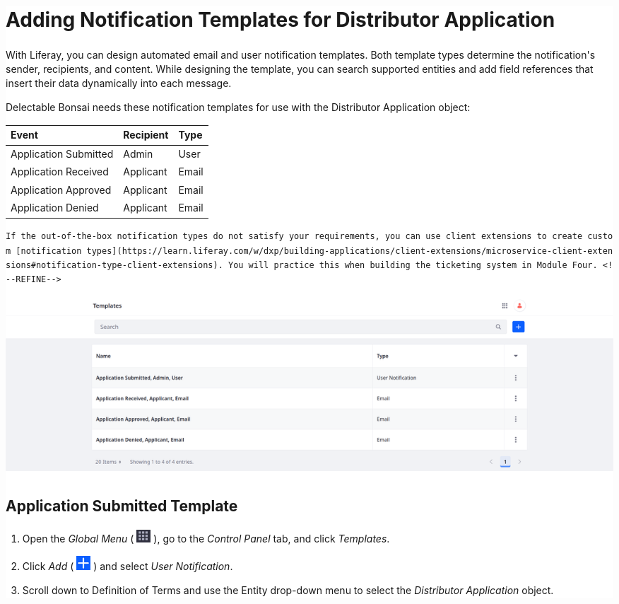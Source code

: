 # Adding Notification Templates for Distributor Application

With Liferay, you can design automated email and user notification templates. Both template types determine the notification's sender, recipients, and content. While designing the template, you can search supported entities and add field references that insert their data dynamically into each message. 

Delectable Bonsai needs these notification templates for use with the Distributor Application object:

| Event                 | Recipient | Type  |
|:----------------------|:----------|:------|
| Application Submitted | Admin     | User  |
| Application Received  | Applicant | Email |
| Application Approved  | Applicant | Email |
| Application Denied    | Applicant | Email |

```{note}
If the out-of-the-box notification types do not satisfy your requirements, you can use client extensions to create custom [notification types](https://learn.liferay.com/w/dxp/building-applications/client-extensions/microservice-client-extensions#notification-type-client-extensions). You will practice this when building the ticketing system in Module Four. <!--REFINE-->
```

![Create four notification templates for the Distributor Application Object.](./adding-notification-templates-for-distributor-application/images/01.png)

## Application Submitted Template

1. Open the *Global Menu* ( ![Global Menu](../../../images/icon-applications-menu.png) ), go to the *Control Panel* tab, and click *Templates*.

1. Click *Add* ( ![Add Button](../../../images/icon-add.png) ) and select *User Notification*.

1. Scroll down to Definition of Terms and use the Entity drop-down menu to select the *Distributor Application* object.

